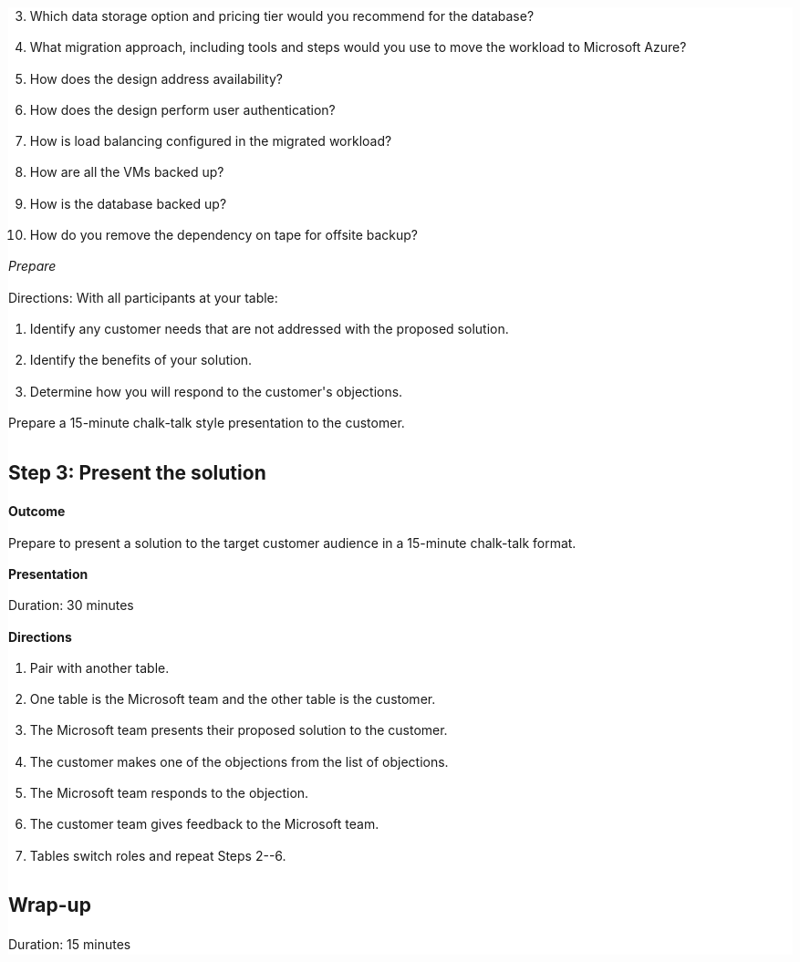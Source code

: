 3.  Which data storage option and pricing tier would you recommend for
    the database?

4.  What migration approach, including tools and steps would you use to
    move the workload to Microsoft Azure?

5.  How does the design address availability?

6.  How does the design perform user authentication?

7.  How is load balancing configured in the migrated workload?

8.  How are all the VMs backed up?

9.  How is the database backed up?

10. How do you remove the dependency on tape for offsite backup?

_Prepare_

Directions: With all participants at your table:

1.  Identify any customer needs that are not addressed with the proposed solution.

2.  Identify the benefits of your solution.

3.  Determine how you will respond to the customer's objections.

Prepare a 15-minute chalk-talk style presentation to the customer.

## Step 3: Present the solution

**Outcome**

Prepare to present a solution to the target customer audience in a
15-minute chalk-talk format.

**Presentation**

Duration: 30 minutes

**Directions**

1.  Pair with another table.

2.  One table is the Microsoft team and the other table is the customer.

3.  The Microsoft team presents their proposed solution to the customer.

4.  The customer makes one of the objections from the list of
    objections.

5.  The Microsoft team responds to the objection.

6.  The customer team gives feedback to the Microsoft team.

7.  Tables switch roles and repeat Steps 2--6.

## Wrap-up 

Duration: 15 minutes
